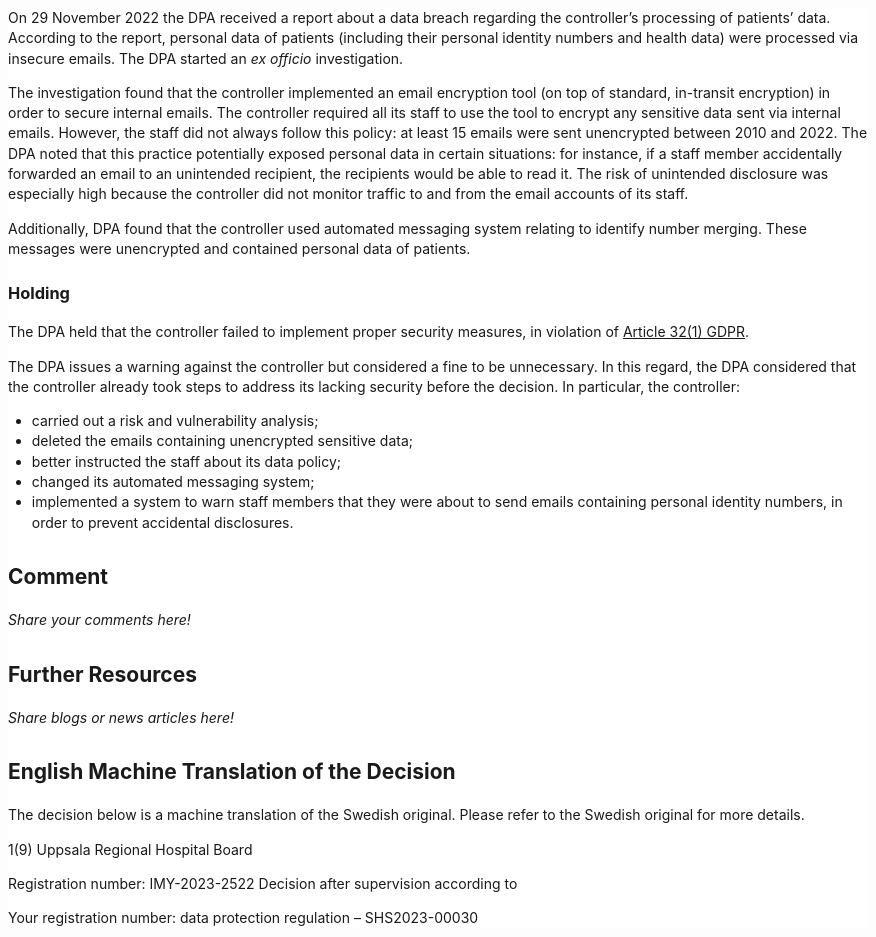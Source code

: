 On 29 November 2022 the DPA received a report about a data breach regarding the controller’s processing of patients’ data. According to the report, personal data of patients (including their personal identity numbers and health data) were processed via insecure emails. The DPA started an _ex officio_ investigation.

The investigation found that the controller implemented an email encryption tool (on top of standard, in-transit encryption) in order to secure internal emails. The controller required all its staff to use the tool to encrypt any sensitive data sent via internal emails. However, the staff did not always follow this policy: at least 15 emails were sent unencrypted between 2010 and 2022. The DPA noted that this practice potentially exposed personal data in certain situations: for instance, if a staff member accidentally forwarded an email to an unintended recipient, the recipients would be able to read it. The risk of unintended disclosure was especially high because the controller did not monitor traffic to and from the email accounts of its staff.

Additionally, DPA found that the controller used automated messaging system relating to identify number merging. These messages were unencrypted and contained personal data of patients.

### Holding

The DPA held that the controller failed to implement proper security measures, in violation of [Article 32(1) GDPR](/index.php?title=Article_32_GDPR#1 "Article 32 GDPR").

The DPA issues a warning against the controller but considered a fine to be unnecessary. In this regard, the DPA considered that the controller already took steps to address its lacking security before the decision. In particular, the controller:

*   carried out a risk and vulnerability analysis;
*   deleted the emails containing unencrypted sensitive data;
*   better instructed the staff about its data policy;
*   changed its automated messaging system;
*   implemented a system to warn staff members that they were about to send emails containing personal identity numbers, in order to prevent accidental disclosures.

## Comment

_Share your comments here!_

## Further Resources

_Share blogs or news articles here!_

## English Machine Translation of the Decision

The decision below is a machine translation of the Swedish original. Please refer to the Swedish original for more details.

1(9) Uppsala Regional Hospital Board

Registration number:
IMY-2023-2522 Decision after supervision according to

Your registration number: data protection regulation –
SHS2023-00030
